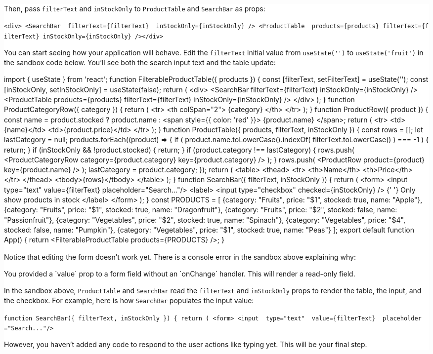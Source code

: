 Then, pass `filterText` and `inStockOnly` to `ProductTable` and `SearchBar` as props:

```
<div> <SearchBar  filterText={filterText}  inStockOnly={inStockOnly} /> <ProductTable  products={products} filterText={filterText} inStockOnly={inStockOnly} /></div>
```

You can start seeing how your application will behave. Edit the `filterText` initial value from `useState('')` to `useState('fruit')` in the sandbox code below. You’ll see both the search input text and the table update:

import { useState } from 'react'; function FilterableProductTable({ products }) { const \[filterText, setFilterText\] = useState(''); const \[inStockOnly, setInStockOnly\] = useState(false); return ( <div\> <SearchBar filterText\={filterText} inStockOnly\={inStockOnly} /> <ProductTable products\={products} filterText\={filterText} inStockOnly\={inStockOnly} /> </div\> );
} function ProductCategoryRow({ category }) { return ( <tr\> <th colSpan\="2"\> {category} </th\> </tr\> );
} function ProductRow({ product }) { const name = product.stocked ? product.name : <span style\={{ color: 'red' }}\> {product.name} </span\>; return ( <tr\> <td\>{name}</td\> <td\>{product.price}</td\> </tr\> );
} function ProductTable({ products, filterText, inStockOnly }) { const rows = \[\]; let lastCategory = null; products.forEach((product) \=> { if ( product.name.toLowerCase().indexOf( filterText.toLowerCase() ) === -1 ) { return; } if (inStockOnly && !product.stocked) { return; } if (product.category !== lastCategory) { rows.push( <ProductCategoryRow category\={product.category} key\={product.category} /> ); } rows.push( <ProductRow product\={product} key\={product.name} /> ); lastCategory = product.category; }); return ( <table\> <thead\> <tr\> <th\>Name</th\> <th\>Price</th\> </tr\> </thead\> <tbody\>{rows}</tbody\> </table\> );
} function SearchBar({ filterText, inStockOnly }) { return ( <form\> <input type\="text" value\={filterText} placeholder\="Search..."/> <label\> <input type\="checkbox" checked\={inStockOnly} /> {' '} Only show products in stock </label\> </form\> );
} const PRODUCTS = \[ {category: "Fruits", price: "$1", stocked: true, name: "Apple"}, {category: "Fruits", price: "$1", stocked: true, name: "Dragonfruit"}, {category: "Fruits", price: "$2", stocked: false, name: "Passionfruit"}, {category: "Vegetables", price: "$2", stocked: true, name: "Spinach"}, {category: "Vegetables", price: "$4", stocked: false, name: "Pumpkin"}, {category: "Vegetables", price: "$1", stocked: true, name: "Peas"}
\]; export default function App() { return <FilterableProductTable products\={PRODUCTS} />;
}

Notice that editing the form doesn’t work yet. There is a console error in the sandbox above explaining why:

You provided a \`value\` prop to a form field without an \`onChange\` handler. This will render a read-only field.

In the sandbox above, `ProductTable` and `SearchBar` read the `filterText` and `inStockOnly` props to render the table, the input, and the checkbox. For example, here is how `SearchBar` populates the input value:

```
function SearchBar({ filterText, inStockOnly }) { return ( <form> <input  type="text"  value={filterText}  placeholder="Search..."/>
```

However, you haven’t added any code to respond to the user actions like typing yet. This will be your final step.
